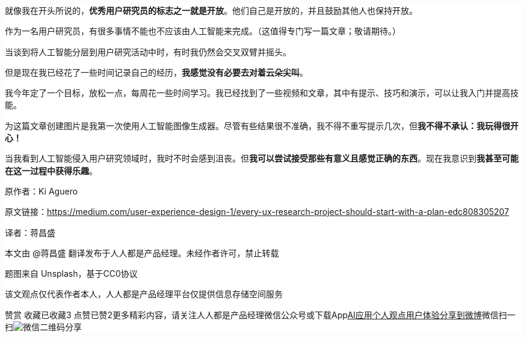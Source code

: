 就像我在开头所说的，**优秀用户研究员的标志之一就是开放**。他们自己是开放的，并且鼓励其他人也保持开放。

作为一名用户研究员，有很多事情不能也不应该由人工智能来完成。（这值得专门写一篇文章；敬请期待。）

当谈到将人工智能分层到用户研究活动中时，有时我仍然会交叉双臂并摇头。

但是现在我已经花了一些时间记录自己的经历，**我感觉没有必要去对着云朵尖叫**。

我今年定了一个目标，放松一点，每周花一些时间学习。我已经找到了一些视频和文章，其中有提示、技巧和演示，可以让我入门并提高技能。

为这篇文章创建图片是我第一次使用人工智能图像生成器。尽管有些结果很不准确，我不得不重写提示几次，但**我不得不承认：我玩得很开心！**

当我看到人工智能侵入用户研究领域时，我时不时会感到沮丧。但**我可以尝试接受那些有意义且感觉正确的东西**。现在我意识到**我甚至可能在这一过程中获得乐趣**。

原作者：Ki Aguero

原文链接：https://medium.com/user-experience-design-1/every-ux-research-project-should-start-with-a-plan-edc808305207

译者：蒋昌盛

本文由 @蒋昌盛 翻译发布于人人都是产品经理。未经作者许可，禁止转载

题图来自 Unsplash，基于CC0协议

该文观点仅代表作者本人，人人都是产品经理平台仅提供信息存储空间服务

赞赏 收藏已收藏3 点赞已赞2更多精彩内容，请关注人人都是产品经理微信公众号或下载App[AI应用](https://www.woshipm.com/tag/ai%e5%ba%94%e7%94%a8)[个人观点](https://www.woshipm.com/tag/%e4%b8%aa%e4%ba%ba%e8%a7%82%e7%82%b9)[用户体验](https://www.woshipm.com/tag/ue)[分享到微博](https://service.weibo.com/share/share.php?appkey=2775287854&title=当融入人工智能时，用户体验研究会失去信心吗？&url=https://www.woshipm.com/user-research/6193728.html&pic=https://image.woshipm.com/2023/09/26/150398ca-5c65-11ee-b266-00163e142b65.jpg)微信扫一扫![微信二维码](https://api.pwmqr.com/qrcode/create/?url=https://www.woshipm.com/user-research/6193728.html)分享